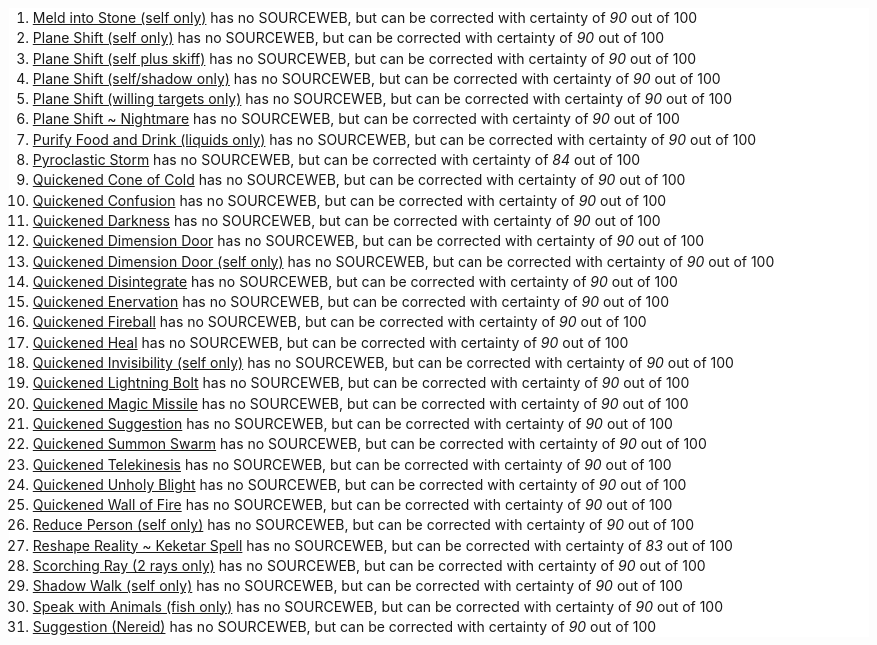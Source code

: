  1. [Meld into Stone (self only)](http://paizo.com/pathfinderRPG/prd/spells/meldIntoStone.html#_meld-into-stone) has no SOURCEWEB, but can be corrected with certainty of _90_ out of 100
 1. [Plane Shift (self only)](http://paizo.com/pathfinderRPG/prd/spells/planeShift.html#_plane-shift) has no SOURCEWEB, but can be corrected with certainty of _90_ out of 100
 1. [Plane Shift (self plus skiff)](http://paizo.com/pathfinderRPG/prd/spells/planeShift.html#_plane-shift) has no SOURCEWEB, but can be corrected with certainty of _90_ out of 100
 1. [Plane Shift (self/shadow only)](http://paizo.com/pathfinderRPG/prd/spells/planeShift.html#_plane-shift) has no SOURCEWEB, but can be corrected with certainty of _90_ out of 100
 1. [Plane Shift (willing targets only)](http://paizo.com/pathfinderRPG/prd/spells/planeShift.html#_plane-shift) has no SOURCEWEB, but can be corrected with certainty of _90_ out of 100
 1. [Plane Shift ~ Nightmare](http://paizo.com/pathfinderRPG/prd/spells/nightmare.html#_nightmare) has no SOURCEWEB, but can be corrected with certainty of _90_ out of 100
 1. [Purify Food and Drink (liquids only)](http://paizo.com/pathfinderRPG/prd/spells/purifyFoodAndDrink.html#_purify-food-and-drink) has no SOURCEWEB, but can be corrected with certainty of _90_ out of 100
 1. [Pyroclastic Storm](http://paizo.com/pathfinderRPG/prd/spells/iceStorm.html#_ice-storm) has no SOURCEWEB, but can be corrected with certainty of _84_ out of 100
 1. [Quickened Cone of Cold](http://paizo.com/pathfinderRPG/prd/spells/coneOfCold.html#_cone-of-cold) has no SOURCEWEB, but can be corrected with certainty of _90_ out of 100
 1. [Quickened Confusion](http://paizo.com/pathfinderRPG/prd/spells/confusion.html#_confusion) has no SOURCEWEB, but can be corrected with certainty of _90_ out of 100
 1. [Quickened Darkness](http://paizo.com/pathfinderRPG/prd/spells/darkness.html#_darkness) has no SOURCEWEB, but can be corrected with certainty of _90_ out of 100
 1. [Quickened Dimension Door](http://paizo.com/pathfinderRPG/prd/spells/dimensionDoor.html#_dimension-door) has no SOURCEWEB, but can be corrected with certainty of _90_ out of 100
 1. [Quickened Dimension Door (self only)](http://paizo.com/pathfinderRPG/prd/spells/dimensionDoor.html#_dimension-door) has no SOURCEWEB, but can be corrected with certainty of _90_ out of 100
 1. [Quickened Disintegrate](http://paizo.com/pathfinderRPG/prd/spells/disintegrate.html#_disintegrate) has no SOURCEWEB, but can be corrected with certainty of _90_ out of 100
 1. [Quickened Enervation](http://paizo.com/pathfinderRPG/prd/spells/enervation.html#_enervation) has no SOURCEWEB, but can be corrected with certainty of _90_ out of 100
 1. [Quickened Fireball](http://paizo.com/pathfinderRPG/prd/spells/fireball.html#_fireball) has no SOURCEWEB, but can be corrected with certainty of _90_ out of 100
 1. [Quickened Heal](http://paizo.com/pathfinderRPG/prd/spells/heal.html#_heal) has no SOURCEWEB, but can be corrected with certainty of _90_ out of 100
 1. [Quickened Invisibility (self only)](http://paizo.com/pathfinderRPG/prd/spells/invisibility.html#_invisibility) has no SOURCEWEB, but can be corrected with certainty of _90_ out of 100
 1. [Quickened Lightning Bolt](http://paizo.com/pathfinderRPG/prd/spells/lightningBolt.html#_lightning-bolt) has no SOURCEWEB, but can be corrected with certainty of _90_ out of 100
 1. [Quickened Magic Missile](http://paizo.com/pathfinderRPG/prd/spells/magicMissile.html#_magic-missile) has no SOURCEWEB, but can be corrected with certainty of _90_ out of 100
 1. [Quickened Suggestion](http://paizo.com/pathfinderRPG/prd/spells/suggestion.html#_suggestion) has no SOURCEWEB, but can be corrected with certainty of _90_ out of 100
 1. [Quickened Summon Swarm](http://paizo.com/pathfinderRPG/prd/spells/summonSwarm.html#_summon-swarm) has no SOURCEWEB, but can be corrected with certainty of _90_ out of 100
 1. [Quickened Telekinesis](http://paizo.com/pathfinderRPG/prd/spells/telekinesis.html#_telekinesis) has no SOURCEWEB, but can be corrected with certainty of _90_ out of 100
 1. [Quickened Unholy Blight](http://paizo.com/pathfinderRPG/prd/spells/light.html#_light) has no SOURCEWEB, but can be corrected with certainty of _90_ out of 100
 1. [Quickened Wall of Fire](http://paizo.com/pathfinderRPG/prd/spells/wallOfFire.html#_wall-of-fire) has no SOURCEWEB, but can be corrected with certainty of _90_ out of 100
 1. [Reduce Person (self only)](http://paizo.com/pathfinderRPG/prd/spells/reducePerson.html#_reduce-person) has no SOURCEWEB, but can be corrected with certainty of _90_ out of 100
 1. [Reshape Reality ~ Keketar Spell](http://paizo.com#index-spells-R) has no SOURCEWEB, but can be corrected with certainty of _83_ out of 100
 1. [Scorching Ray (2 rays only)](http://paizo.com/pathfinderRPG/prd/spells/scorchingRay.html#_scorching-ray) has no SOURCEWEB, but can be corrected with certainty of _90_ out of 100
 1. [Shadow Walk (self only)](http://paizo.com/pathfinderRPG/prd/spells/shadowWalk.html#_shadow-walk) has no SOURCEWEB, but can be corrected with certainty of _90_ out of 100
 1. [Speak with Animals (fish only)](http://paizo.com/pathfinderRPG/prd/spells/speakWithAnimals.html#_speak-with-animals) has no SOURCEWEB, but can be corrected with certainty of _90_ out of 100
 1. [Suggestion (Nereid)](http://paizo.com/pathfinderRPG/prd/spells/suggestion.html#_suggestion) has no SOURCEWEB, but can be corrected with certainty of _90_ out of 100